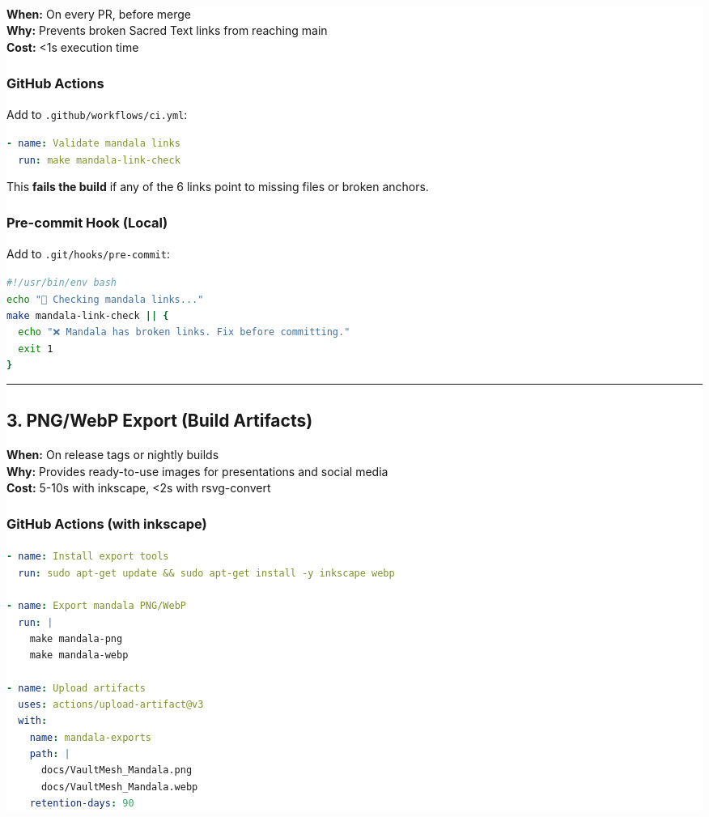 **When:** On every PR, before merge  
**Why:** Prevents broken Sacred Text links from reaching main  
**Cost:** <1s execution time

### GitHub Actions

Add to `.github/workflows/ci.yml`:

```yaml
- name: Validate mandala links
  run: make mandala-link-check
```

This **fails the build** if any of the 6 links point to missing files or broken anchors.

### Pre-commit Hook (Local)

Add to `.git/hooks/pre-commit`:

```bash
#!/usr/bin/env bash
echo "🔗 Checking mandala links..."
make mandala-link-check || {
  echo "❌ Mandala has broken links. Fix before committing."
  exit 1
}
```

---

## 3. PNG/WebP Export (Build Artifacts)

**When:** On release tags or nightly builds  
**Why:** Provides ready-to-use images for presentations and social media  
**Cost:** 5-10s with inkscape, <2s with rsvg-convert

### GitHub Actions (with inkscape)

```yaml
- name: Install export tools
  run: sudo apt-get update && sudo apt-get install -y inkscape webp

- name: Export mandala PNG/WebP
  run: |
    make mandala-png
    make mandala-webp

- name: Upload artifacts
  uses: actions/upload-artifact@v3
  with:
    name: mandala-exports
    path: |
      docs/VaultMesh_Mandala.png
      docs/VaultMesh_Mandala.webp
    retention-days: 90
```
